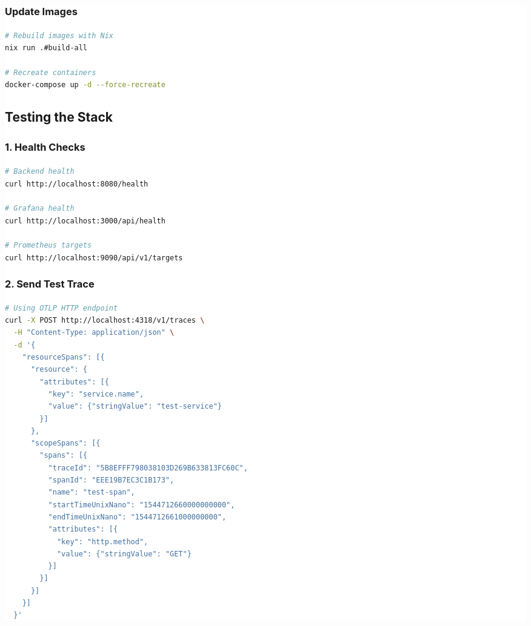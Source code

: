 ### Update Images

```bash
# Rebuild images with Nix
nix run .#build-all

# Recreate containers
docker-compose up -d --force-recreate
```

## Testing the Stack

### 1. Health Checks

```bash
# Backend health
curl http://localhost:8080/health

# Grafana health
curl http://localhost:3000/api/health

# Prometheus targets
curl http://localhost:9090/api/v1/targets
```

### 2. Send Test Trace

```bash
# Using OTLP HTTP endpoint
curl -X POST http://localhost:4318/v1/traces \
  -H "Content-Type: application/json" \
  -d '{
    "resourceSpans": [{
      "resource": {
        "attributes": [{
          "key": "service.name",
          "value": {"stringValue": "test-service"}
        }]
      },
      "scopeSpans": [{
        "spans": [{
          "traceId": "5B8EFFF798038103D269B633813FC60C",
          "spanId": "EEE19B7EC3C1B173",
          "name": "test-span",
          "startTimeUnixNano": "1544712660000000000",
          "endTimeUnixNano": "1544712661000000000",
          "attributes": [{
            "key": "http.method",
            "value": {"stringValue": "GET"}
          }]
        }]
      }]
    }]
  }'
```
